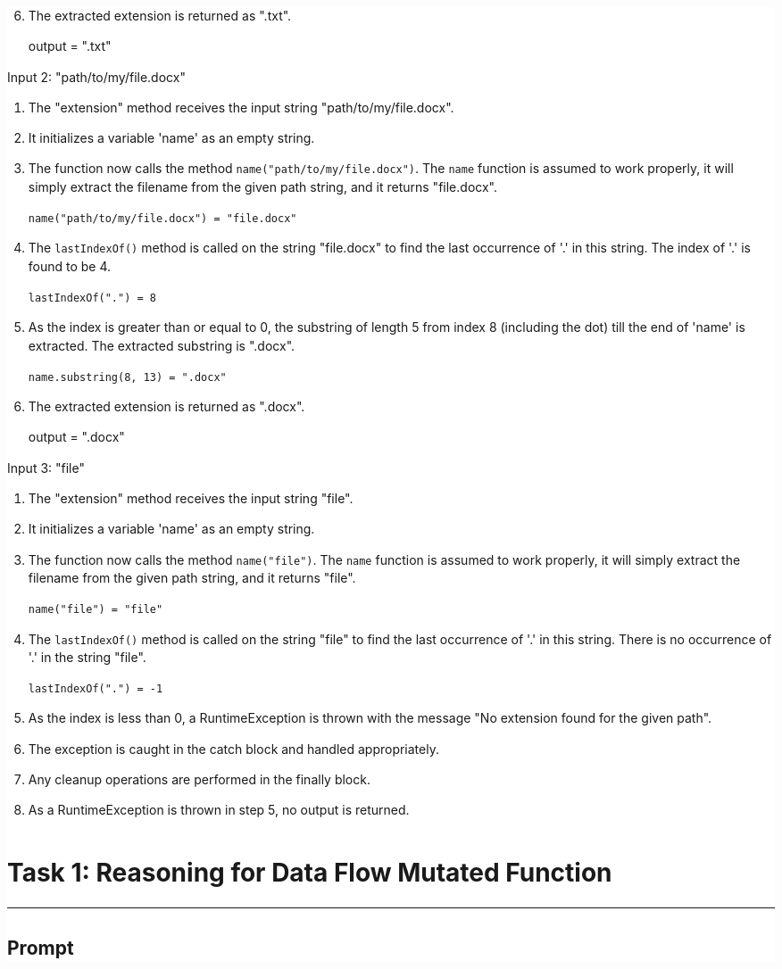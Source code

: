 6. The extracted extension is returned as ".txt".

     output = ".txt"


Input 2: "path/to/my/file.docx"

1. The "extension" method receives the input string "path/to/my/file.docx".

2. It initializes a variable 'name' as an empty string.

3. The function now calls the method `name("path/to/my/file.docx")`. The `name` function is assumed to work properly, it will simply extract the filename from the given path string, and it returns "file.docx".

     `name("path/to/my/file.docx") = "file.docx"`

4. The `lastIndexOf()` method is called on the string "file.docx" to find the last occurrence of '.' in this string. The index of '.' is found to be 4.

     `lastIndexOf(".") = 8`

5. As the index is greater than or equal to 0, the substring of length 5 from index 8 (including the dot) till the end of 'name' is extracted. The extracted substring is ".docx".

     `name.substring(8, 13) = ".docx"`

6. The extracted extension is returned as ".docx".

     output = ".docx"


Input 3: "file"

1. The "extension" method receives the input string "file".

2. It initializes a variable 'name' as an empty string.

3. The function now calls the method `name("file")`. The `name` function is assumed to work properly, it will simply extract the filename from the given path string, and it returns "file".

     `name("file") = "file"`

4. The `lastIndexOf()` method is called on the string "file" to find the last occurrence of '.' in this string. There is no occurrence of '.' in the string "file".

     `lastIndexOf(".") = -1`

5. As the index is less than 0, a RuntimeException is thrown with the message "No extension found for the given path".

6. The exception is caught in the catch block and handled appropriately.

7. Any cleanup operations are performed in the finally block.

8. As a RuntimeException is thrown in step 5, no output is returned.

# Task 1: Reasoning for Data Flow Mutated Function

---

## Prompt
